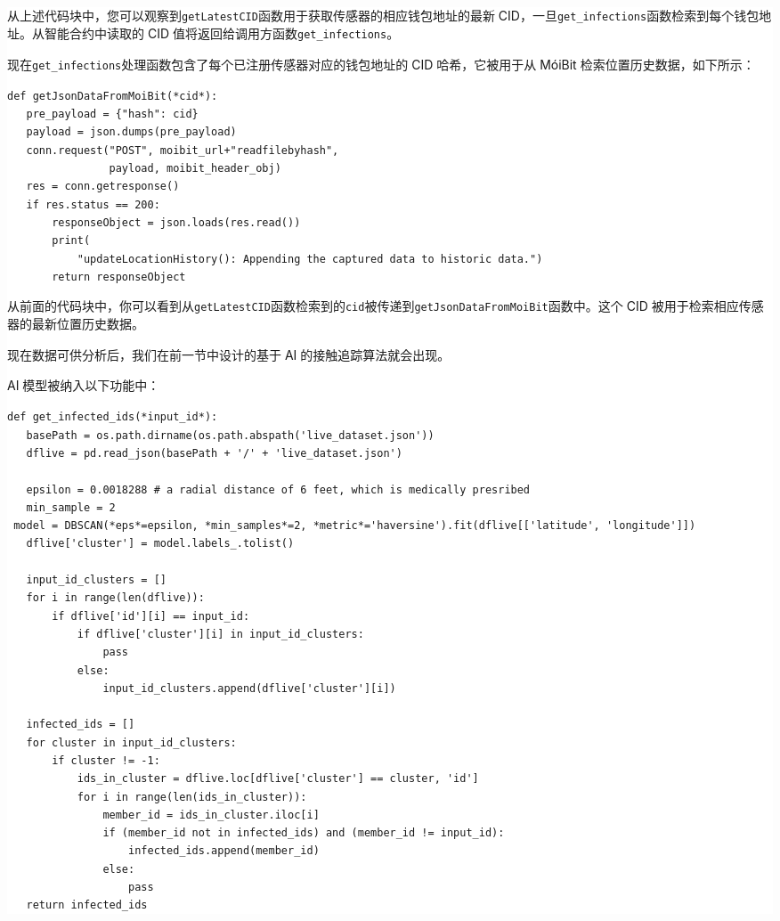从上述代码块中，您可以观察到`getLatestCID`函数用于获取传感器的相应钱包地址的最新 CID，一旦`get_infections`函数检索到每个钱包地址。从智能合约中读取的 CID 值将返回给调用方函数`get_infections`。

现在`get_infections`处理函数包含了每个已注册传感器对应的钱包地址的 CID 哈希，它被用于从 MóiBit 检索位置历史数据，如下所示：

```
def getJsonDataFromMoiBit(*cid*):
   pre_payload = {"hash": cid}
   payload = json.dumps(pre_payload)
   conn.request("POST", moibit_url+"readfilebyhash",
                payload, moibit_header_obj)
   res = conn.getresponse()
   if res.status == 200:
       responseObject = json.loads(res.read())
       print(
           "updateLocationHistory(): Appending the captured data to historic data.")
       return responseObject
```

从前面的代码块中，你可以看到从`getLatestCID`函数检索到的`cid`被传递到`getJsonDataFromMoiBit`函数中。这个 CID 被用于检索相应传感器的最新位置历史数据。

现在数据可供分析后，我们在前一节中设计的基于 AI 的接触追踪算法就会出现。

AI 模型被纳入以下功能中：

```
def get_infected_ids(*input_id*):
   basePath = os.path.dirname(os.path.abspath('live_dataset.json'))
   dflive = pd.read_json(basePath + '/' + 'live_dataset.json')

   epsilon = 0.0018288 # a radial distance of 6 feet, which is medically presribed
   min_sample = 2
 model = DBSCAN(*eps*=epsilon, *min_samples*=2, *metric*='haversine').fit(dflive[['latitude', 'longitude']])
   dflive['cluster'] = model.labels_.tolist()

   input_id_clusters = []
   for i in range(len(dflive)):
       if dflive['id'][i] == input_id:
           if dflive['cluster'][i] in input_id_clusters:
               pass
           else:
               input_id_clusters.append(dflive['cluster'][i])

   infected_ids = []
   for cluster in input_id_clusters:
       if cluster != -1:
           ids_in_cluster = dflive.loc[dflive['cluster'] == cluster, 'id']
           for i in range(len(ids_in_cluster)):
               member_id = ids_in_cluster.iloc[i]
               if (member_id not in infected_ids) and (member_id != input_id):
                   infected_ids.append(member_id)
               else:
                   pass
   return infected_ids
```
